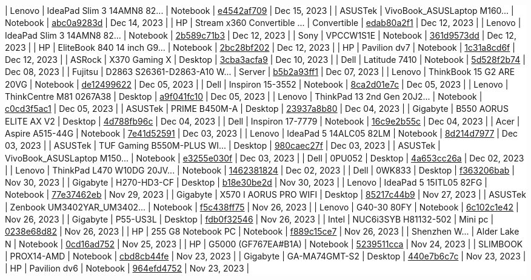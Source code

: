 | Lenovo        | IdeaPad Slim 3 14AMN8 82... | Notebook    | [e4542af709](https://linux-hardware.org/?probe=e4542af709) | Dec 15, 2023 |
| ASUSTek       | VivoBook_ASUSLaptop M160... | Notebook    | [abc0a9283d](https://linux-hardware.org/?probe=abc0a9283d) | Dec 14, 2023 |
| HP            | Stream x360 Convertible ... | Convertible | [edab80a2f1](https://linux-hardware.org/?probe=edab80a2f1) | Dec 12, 2023 |
| Lenovo        | IdeaPad Slim 3 14AMN8 82... | Notebook    | [2b589c71b3](https://linux-hardware.org/?probe=2b589c71b3) | Dec 12, 2023 |
| Sony          | VPCCW1S1E                   | Notebook    | [361d9573dd](https://linux-hardware.org/?probe=361d9573dd) | Dec 12, 2023 |
| HP            | EliteBook 840 14 inch G9... | Notebook    | [2bc28bf202](https://linux-hardware.org/?probe=2bc28bf202) | Dec 12, 2023 |
| HP            | Pavilion dv7                | Notebook    | [1c31a8cd6f](https://linux-hardware.org/?probe=1c31a8cd6f) | Dec 12, 2023 |
| ASRock        | X370 Gaming X               | Desktop     | [3cba3acfa9](https://linux-hardware.org/?probe=3cba3acfa9) | Dec 10, 2023 |
| Dell          | Latitude 7410               | Notebook    | [5d528f2b74](https://linux-hardware.org/?probe=5d528f2b74) | Dec 08, 2023 |
| Fujitsu       | D2863 S26361-D2863-A10 W... | Server      | [b5b2a93ff1](https://linux-hardware.org/?probe=b5b2a93ff1) | Dec 07, 2023 |
| Lenovo        | ThinkBook 15 G2 ARE 20VG    | Notebook    | [de12499622](https://linux-hardware.org/?probe=de12499622) | Dec 05, 2023 |
| Dell          | Inspiron 15-3552            | Notebook    | [8ca2d01e7c](https://linux-hardware.org/?probe=8ca2d01e7c) | Dec 05, 2023 |
| Lenovo        | ThinkCentre M81 0267A38     | Desktop     | [a9f041fc10](https://linux-hardware.org/?probe=a9f041fc10) | Dec 05, 2023 |
| Lenovo        | ThinkPad 13 2nd Gen 20J2... | Notebook    | [c0cd3f5ac1](https://linux-hardware.org/?probe=c0cd3f5ac1) | Dec 05, 2023 |
| ASUSTek       | PRIME B450M-A               | Desktop     | [23937a8b80](https://linux-hardware.org/?probe=23937a8b80) | Dec 04, 2023 |
| Gigabyte      | B550 AORUS ELITE AX V2      | Desktop     | [4d788fb96c](https://linux-hardware.org/?probe=4d788fb96c) | Dec 04, 2023 |
| Dell          | Inspiron 17-7779            | Notebook    | [16c9e2b55c](https://linux-hardware.org/?probe=16c9e2b55c) | Dec 04, 2023 |
| Acer          | Aspire A515-44G             | Notebook    | [7e41d52591](https://linux-hardware.org/?probe=7e41d52591) | Dec 03, 2023 |
| Lenovo        | IdeaPad 5 14ALC05 82LM      | Notebook    | [8d214d7977](https://linux-hardware.org/?probe=8d214d7977) | Dec 03, 2023 |
| ASUSTek       | TUF Gaming B550M-PLUS WI... | Desktop     | [980caec27f](https://linux-hardware.org/?probe=980caec27f) | Dec 03, 2023 |
| ASUSTek       | VivoBook_ASUSLaptop M150... | Notebook    | [e3255e030f](https://linux-hardware.org/?probe=e3255e030f) | Dec 03, 2023 |
| Dell          | 0PU052                      | Desktop     | [4a653cc26a](https://linux-hardware.org/?probe=4a653cc26a) | Dec 02, 2023 |
| Lenovo        | ThinkPad L470 W10DG 20JV... | Notebook    | [1462381824](https://linux-hardware.org/?probe=1462381824) | Dec 02, 2023 |
| Dell          | 0WK833                      | Desktop     | [f363206bab](https://linux-hardware.org/?probe=f363206bab) | Nov 30, 2023 |
| Gigabyte      | H270-HD3-CF                 | Desktop     | [b18e30be2d](https://linux-hardware.org/?probe=b18e30be2d) | Nov 30, 2023 |
| Lenovo        | IdeaPad 5 15ITL05 82FG      | Notebook    | [77e37462eb](https://linux-hardware.org/?probe=77e37462eb) | Nov 29, 2023 |
| Gigabyte      | X570 I AORUS PRO WIFI       | Desktop     | [85217c44b9](https://linux-hardware.org/?probe=85217c44b9) | Nov 27, 2023 |
| ASUSTek       | Zenbook UM3402YAR_UM3402... | Notebook    | [f5c438ff75](https://linux-hardware.org/?probe=f5c438ff75) | Nov 26, 2023 |
| Lenovo        | G40-30 80FY                 | Notebook    | [6c102c1e42](https://linux-hardware.org/?probe=6c102c1e42) | Nov 26, 2023 |
| Gigabyte      | P55-US3L                    | Desktop     | [fdb0f32546](https://linux-hardware.org/?probe=fdb0f32546) | Nov 26, 2023 |
| Intel         | NUC6i3SYB H81132-502        | Mini pc     | [0238e68d82](https://linux-hardware.org/?probe=0238e68d82) | Nov 26, 2023 |
| HP            | 255 G8 Notebook PC          | Notebook    | [f889c15ce7](https://linux-hardware.org/?probe=f889c15ce7) | Nov 26, 2023 |
| Shenzhen W... | Alder Lake N                | Notebook    | [0cd16ad752](https://linux-hardware.org/?probe=0cd16ad752) | Nov 25, 2023 |
| HP            | G5000 (GF767EA#B1A)         | Notebook    | [5239511cca](https://linux-hardware.org/?probe=5239511cca) | Nov 24, 2023 |
| SLIMBOOK      | PROX14-AMD                  | Notebook    | [cbd8cb44fe](https://linux-hardware.org/?probe=cbd8cb44fe) | Nov 23, 2023 |
| Gigabyte      | GA-MA74GMT-S2               | Desktop     | [440e7b6c7c](https://linux-hardware.org/?probe=440e7b6c7c) | Nov 23, 2023 |
| HP            | Pavilion dv6                | Notebook    | [964efd4752](https://linux-hardware.org/?probe=964efd4752) | Nov 23, 2023 |